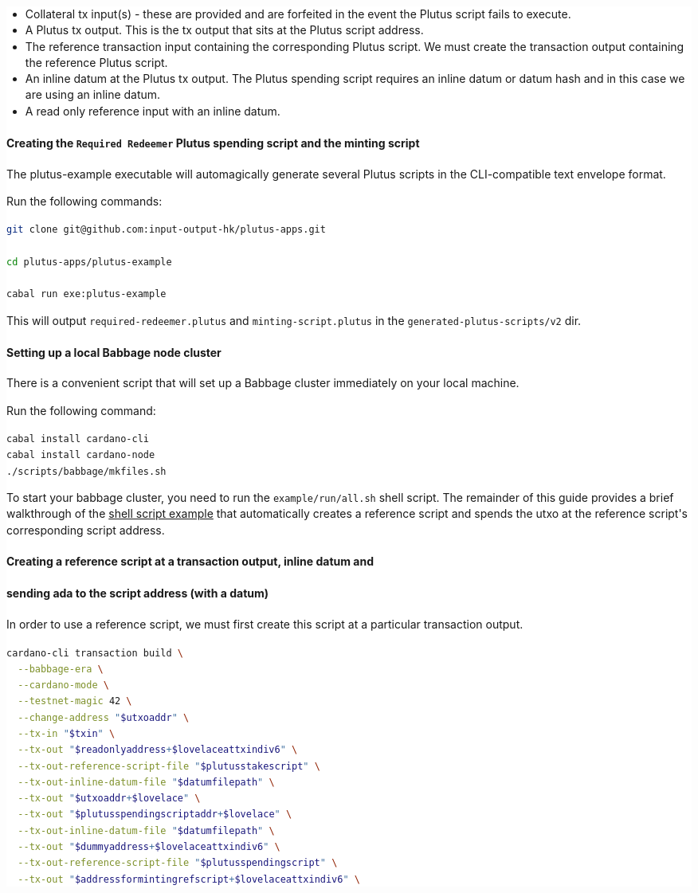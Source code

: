 - Collateral tx input(s) - these are provided and are forfeited in the event the Plutus script fails to execute.
- A Plutus tx output. This is the tx output that sits at the Plutus script address.
- The reference transaction input containing the corresponding Plutus script. We must create the transaction output containing the reference Plutus script.
- An inline datum at the Plutus tx output. The Plutus spending script requires an inline datum or datum hash and in this case we are using an inline datum.
- A read only reference input with an inline datum.

#### Creating the `Required Redeemer` Plutus spending script and the minting script

The plutus-example executable will automagically generate several Plutus scripts in the CLI-compatible text envelope format.

Run the following commands:

```bash
git clone git@github.com:input-output-hk/plutus-apps.git

cd plutus-apps/plutus-example

cabal run exe:plutus-example
```

This will output `required-redeemer.plutus` and `minting-script.plutus` in the `generated-plutus-scripts/v2` dir.

#### Setting up a local Babbage node cluster

There is a convenient script that will set up a Babbage cluster immediately on your local machine.

Run the following command:

```bash
cabal install cardano-cli
cabal install cardano-node
./scripts/babbage/mkfiles.sh
```

To start your babbage cluster, you need to run the `example/run/all.sh` shell script.
The remainder of this guide provides a brief walkthrough of the [shell script example](../../../scripts/babbage/example-babbage-script-usage.sh) that automatically creates a reference script and spends the utxo at
the reference script's corresponding script address.

#### Creating a reference script at a transaction output, inline datum and
#### sending ada to the script address (with a datum)

In order to use a reference script, we must first create this script at a particular transaction output.

```bash
cardano-cli transaction build \
  --babbage-era \
  --cardano-mode \
  --testnet-magic 42 \
  --change-address "$utxoaddr" \
  --tx-in "$txin" \
  --tx-out "$readonlyaddress+$lovelaceattxindiv6" \
  --tx-out-reference-script-file "$plutusstakescript" \
  --tx-out-inline-datum-file "$datumfilepath" \
  --tx-out "$utxoaddr+$lovelace" \
  --tx-out "$plutusspendingscriptaddr+$lovelace" \
  --tx-out-inline-datum-file "$datumfilepath" \
  --tx-out "$dummyaddress+$lovelaceattxindiv6" \
  --tx-out-reference-script-file "$plutusspendingscript" \
  --tx-out "$addressformintingrefscript+$lovelaceattxindiv6" \
```